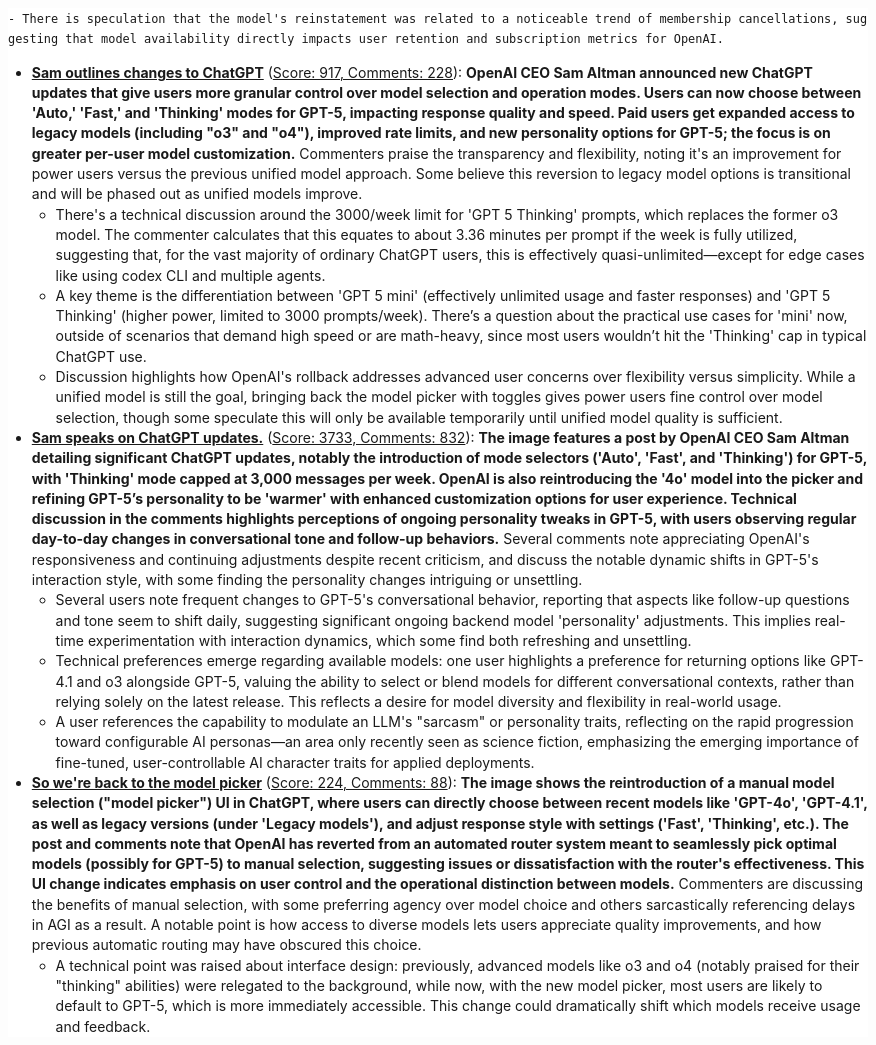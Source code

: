     - There is speculation that the model's reinstatement was related to a noticeable trend of membership cancellations, suggesting that model availability directly impacts user retention and subscription metrics for OpenAI.
- [**Sam outlines changes to ChatGPT**](https://i.redd.it/ibx9xkosxoif1.png) ([Score: 917, Comments: 228](https://www.reddit.com/r/singularity/comments/1morer4/sam_outlines_changes_to_chatgpt/)): **OpenAI CEO Sam Altman announced new ChatGPT updates that give users more granular control over model selection and operation modes. Users can now choose between 'Auto,' 'Fast,' and 'Thinking' modes for GPT-5, impacting response quality and speed. Paid users get expanded access to legacy models (including "o3" and "o4"), improved rate limits, and new personality options for GPT-5; the focus is on greater per-user model customization.** Commenters praise the transparency and flexibility, noting it's an improvement for power users versus the previous unified model approach. Some believe this reversion to legacy model options is transitional and will be phased out as unified models improve.
    - There's a technical discussion around the 3000/week limit for 'GPT 5 Thinking' prompts, which replaces the former o3 model. The commenter calculates that this equates to about 3.36 minutes per prompt if the week is fully utilized, suggesting that, for the vast majority of ordinary ChatGPT users, this is effectively quasi-unlimited—except for edge cases like using codex CLI and multiple agents.
    - A key theme is the differentiation between 'GPT 5 mini' (effectively unlimited usage and faster responses) and 'GPT 5 Thinking' (higher power, limited to 3000 prompts/week). There’s a question about the practical use cases for 'mini' now, outside of scenarios that demand high speed or are math-heavy, since most users wouldn’t hit the 'Thinking' cap in typical ChatGPT use.
    - Discussion highlights how OpenAI's rollback addresses advanced user concerns over flexibility versus simplicity. While a unified model is still the goal, bringing back the model picker with toggles gives power users fine control over model selection, though some speculate this will only be available temporarily until unified model quality is sufficient.
- [**Sam speaks on ChatGPT updates.**](https://i.redd.it/x55gfng91pif1.jpeg) ([Score: 3733, Comments: 832](https://www.reddit.com/r/ChatGPT/comments/1mort7a/sam_speaks_on_chatgpt_updates/)): **The image features a post by OpenAI CEO Sam Altman detailing significant ChatGPT updates, notably the introduction of mode selectors ('Auto', 'Fast', and 'Thinking') for GPT-5, with 'Thinking' mode capped at 3,000 messages per week. OpenAI is also reintroducing the '4o' model into the picker and refining GPT-5’s personality to be 'warmer' with enhanced customization options for user experience. Technical discussion in the comments highlights perceptions of ongoing personality tweaks in GPT-5, with users observing regular day-to-day changes in conversational tone and follow-up behaviors.** Several comments note appreciating OpenAI's responsiveness and continuing adjustments despite recent criticism, and discuss the notable dynamic shifts in GPT-5's interaction style, with some finding the personality changes intriguing or unsettling.
    - Several users note frequent changes to GPT-5's conversational behavior, reporting that aspects like follow-up questions and tone seem to shift daily, suggesting significant ongoing backend model 'personality' adjustments. This implies real-time experimentation with interaction dynamics, which some find both refreshing and unsettling.
    - Technical preferences emerge regarding available models: one user highlights a preference for returning options like GPT-4.1 and o3 alongside GPT-5, valuing the ability to select or blend models for different conversational contexts, rather than relying solely on the latest release. This reflects a desire for model diversity and flexibility in real-world usage.
    - A user references the capability to modulate an LLM's "sarcasm" or personality traits, reflecting on the rapid progression toward configurable AI personas—an area only recently seen as science fiction, emphasizing the emerging importance of fine-tuned, user-controllable AI character traits for applied deployments.
- [**So we're back to the model picker**](https://i.redd.it/l72igzbznqif1.png) ([Score: 224, Comments: 88](https://www.reddit.com/r/singularity/comments/1moxuut/so_were_back_to_the_model_picker/)): **The image shows the reintroduction of a manual model selection ("model picker") UI in ChatGPT, where users can directly choose between recent models like 'GPT-4o', 'GPT-4.1', as well as legacy versions (under 'Legacy models'), and adjust response style with settings ('Fast', 'Thinking', etc.). The post and comments note that OpenAI has reverted from an automated router system meant to seamlessly pick optimal models (possibly for GPT-5) to manual selection, suggesting issues or dissatisfaction with the router's effectiveness. This UI change indicates emphasis on user control and the operational distinction between models.** Commenters are discussing the benefits of manual selection, with some preferring agency over model choice and others sarcastically referencing delays in AGI as a result. A notable point is how access to diverse models lets users appreciate quality improvements, and how previous automatic routing may have obscured this choice.
    - A technical point was raised about interface design: previously, advanced models like o3 and o4 (notably praised for their "thinking" abilities) were relegated to the background, while now, with the new model picker, most users are likely to default to GPT-5, which is more immediately accessible. This change could dramatically shift which models receive usage and feedback.